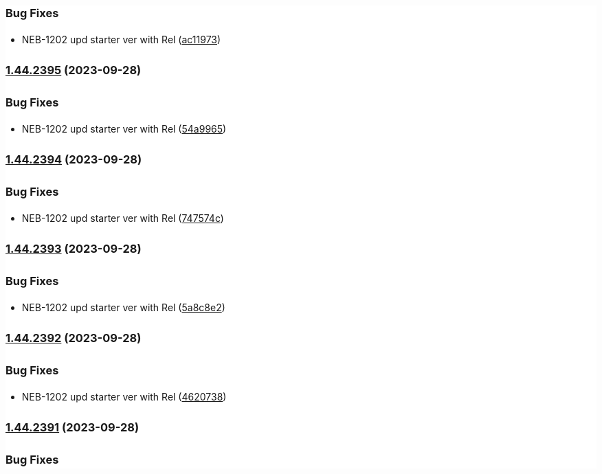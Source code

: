 
### Bug Fixes

* NEB-1202 upd starter ver with Rel ([ac11973](https://github.com/lbg-gcp-foundation/lbg-starter-template/commit/ac11973379b07db04e313df3d352547ccba7ef5b))

### [1.44.2395](https://github.com/lbg-gcp-foundation/lbg-starter-template/compare/v1.44.2394...v1.44.2395) (2023-09-28)


### Bug Fixes

* NEB-1202 upd starter ver with Rel ([54a9965](https://github.com/lbg-gcp-foundation/lbg-starter-template/commit/54a9965b47c07a0a8fe074c6740499df3bdd878d))

### [1.44.2394](https://github.com/lbg-gcp-foundation/lbg-starter-template/compare/v1.44.2393...v1.44.2394) (2023-09-28)


### Bug Fixes

* NEB-1202 upd starter ver with Rel ([747574c](https://github.com/lbg-gcp-foundation/lbg-starter-template/commit/747574c3731744b415dbed592964d842a1b7eaf9))

### [1.44.2393](https://github.com/lbg-gcp-foundation/lbg-starter-template/compare/v1.44.2392...v1.44.2393) (2023-09-28)


### Bug Fixes

* NEB-1202 upd starter ver with Rel ([5a8c8e2](https://github.com/lbg-gcp-foundation/lbg-starter-template/commit/5a8c8e207789b7e4e15f1bd4e83d6cdbce6fe330))

### [1.44.2392](https://github.com/lbg-gcp-foundation/lbg-starter-template/compare/v1.44.2391...v1.44.2392) (2023-09-28)


### Bug Fixes

* NEB-1202 upd starter ver with Rel ([4620738](https://github.com/lbg-gcp-foundation/lbg-starter-template/commit/4620738112f18f97308f9cfae589a4a33b6f01bb))

### [1.44.2391](https://github.com/lbg-gcp-foundation/lbg-starter-template/compare/v1.44.2390...v1.44.2391) (2023-09-28)


### Bug Fixes
